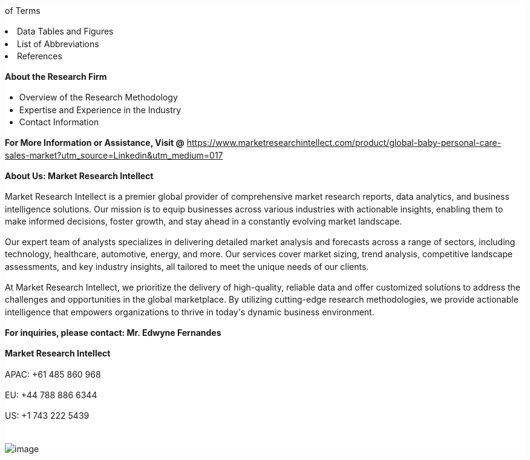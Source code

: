 of Terms</li><li>Data Tables and Figures</li><li>List of Abbreviations</li><li>References</li></ul><p><strong>About the Research Firm</strong></p><ul><li>Overview of the Research Methodology</li><li>Expertise and Experience in the Industry</li><li>Contact Information</li></ul></div><div class="article-main__content" data-test-id="publishing-text-block"><p><span class="font-[700]"><strong>For More Information or Assistance, Visit @</strong>&nbsp;<a href="https://www.marketresearchintellect.com/product/global-baby-personal-care-sales-market?utm_source=Linkedin&utm_medium=017">https://www.marketresearchintellect.com/product/global-baby-personal-care-sales-market?utm_source=Linkedin&utm_medium=017</a></span></p><p><strong>About Us: Market Research Intellect</strong></p><p>Market Research Intellect is a premier global provider of comprehensive market research reports, data analytics, and business intelligence solutions. Our mission is to equip businesses across various industries with actionable insights, enabling them to make informed decisions, foster growth, and stay ahead in a constantly evolving market landscape.</p><p>Our expert team of analysts specializes in delivering detailed market analysis and forecasts across a range of sectors, including technology, healthcare, automotive, energy, and more. Our services cover market sizing, trend analysis, competitive landscape assessments, and key industry insights, all tailored to meet the unique needs of our clients.</p><p>At Market Research Intellect, we prioritize the delivery of high-quality, reliable data and offer customized solutions to address the challenges and opportunities in the global marketplace. By utilizing cutting-edge research methodologies, we provide actionable intelligence that empowers organizations to thrive in today's dynamic business environment.</p><p><strong>For inquiries, please contact: Mr. Edwyne Fernandes</strong></p><p><strong>Market Research Intellect</strong></p><p>APAC: +61 485 860 968</p><p>EU: +44 788 886 6344</p><p>US: +1 743 222 5439</p></div><div class="article-main__content" data-test-id="publishing-text-block">&nbsp;</div>
![image](https://github.com/user-attachments/assets/03a6f95b-8d1a-432a-9afa-9056ec8a5c36)
